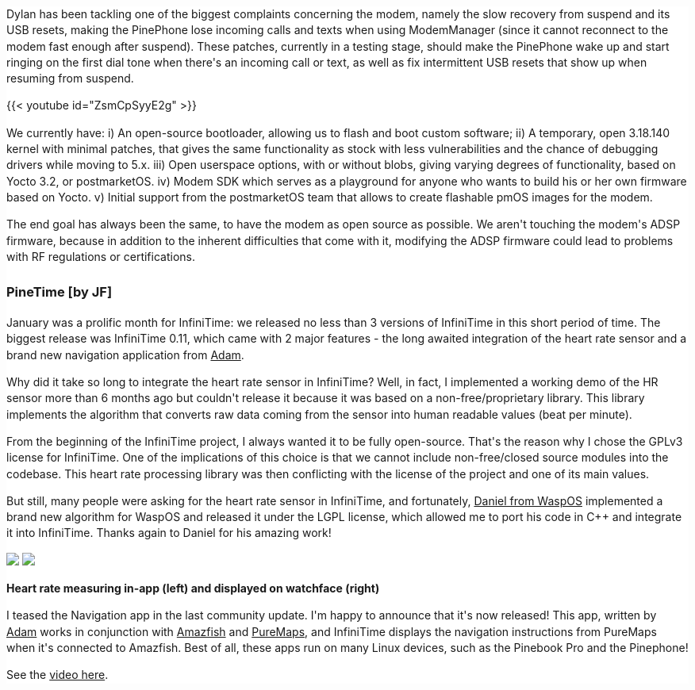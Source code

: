 Dylan has been tackling one of the biggest complaints concerning the modem, namely the slow recovery from suspend and its USB resets, making the PinePhone lose incoming calls and texts when using ModemManager (since it cannot reconnect to the modem fast enough after suspend). These patches, currently in a testing stage, should make the PinePhone wake up and start ringing on the first dial tone when there's an incoming call or text, as well as fix intermittent USB resets that show up when resuming from suspend.

{{< youtube id="ZsmCpSyyE2g" >}}

We currently have: i) An open-source bootloader, allowing us to flash and boot custom software; ii) A temporary, open 3.18.140 kernel with minimal patches, that gives the same functionality as stock with less vulnerabilities and the chance of debugging drivers while moving to 5.x. iii) Open userspace options, with or without blobs, giving varying degrees of functionality, based on Yocto 3.2, or postmarketOS. iv) Modem SDK which serves as a playground for anyone who wants to build his or her own firmware based on Yocto. v) Initial support from the postmarketOS team that allows to create flashable pmOS images for the modem.

The end goal has always been the same, to have the modem as open source as possible. We aren't touching the modem's ADSP firmware, because in addition to the inherent difficulties that come with it, modifying the ADSP firmware could lead to problems with RF regulations or certifications.

### PineTime \[by JF\]

January was a prolific month for InfiniTime: we released no less than 3 versions of InfiniTime in this short period of time. The biggest release was InfiniTime 0.11, which came with 2 major features - the long awaited integration of the heart rate sensor and a brand new navigation application from [Adam](https://twitter.com/adampigg).

Why did it take so long to integrate the heart rate sensor in InfiniTime? Well, in fact, I implemented a working demo of the HR sensor more than 6 months ago but couldn't release it because it was based on a non-free/proprietary library. This library implements the algorithm that converts raw data coming from the sensor into human readable values (beat per minute).

From the beginning of the InfiniTime project, I always wanted it to be fully open-source. That's the reason why I chose the GPLv3 license for InfiniTime. One of the implications of this choice is that we cannot include non-free/closed source modules into the codebase. This heart rate processing library was then conflicting with the license of the project and one of its main values.

But still, many people were asking for the heart rate sensor in InfiniTime, and fortunately, [Daniel from WaspOS](https://github.com/daniel-thompson/wasp-os) implemented a brand new algorithm for WaspOS and released it under the LGPL license, which allowed me to port his code in C++ and integrate it into InfiniTime. Thanks again to Daniel for his amazing work!

![](/blog/images/HR2PT-768x1024.jpg) ![](/blog/images/hr1PT-768x1024.jpg)

**Heart rate measuring in-app (left) and displayed on watchface (right)**

I teased the Navigation app in the last community update. I'm happy to announce that it's now released! This app, written by [Adam](https://twitter.com/adampigg) works in conjunction with [Amazfish](https://github.com/piggz/harbour-amazfish) and [PureMaps](https://github.com/rinigus/pure-maps), and InfiniTime displays the navigation instructions from PureMaps when it's connected to Amazfish. Best of all, these apps run on many Linux devices, such as the Pinebook Pro and the Pinephone!

See the [video here](https://video.codingfield.com/videos/embed/1fd64ff8-5a5b-48d9-b7f8-298df0dc383e).

